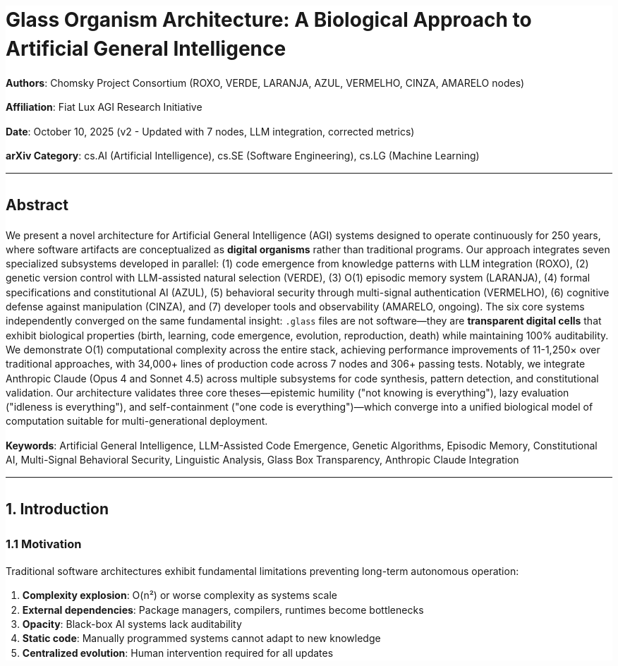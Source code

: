 # Glass Organism Architecture: A Biological Approach to Artificial General Intelligence

**Authors**: Chomsky Project Consortium (ROXO, VERDE, LARANJA, AZUL, VERMELHO, CINZA, AMARELO nodes)

**Affiliation**: Fiat Lux AGI Research Initiative

**Date**: October 10, 2025 (v2 - Updated with 7 nodes, LLM integration, corrected metrics)

**arXiv Category**: cs.AI (Artificial Intelligence), cs.SE (Software Engineering), cs.LG (Machine Learning)

---

## Abstract

We present a novel architecture for Artificial General Intelligence (AGI) systems designed to operate continuously for 250 years, where software artifacts are conceptualized as **digital organisms** rather than traditional programs. Our approach integrates seven specialized subsystems developed in parallel: (1) code emergence from knowledge patterns with LLM integration (ROXO), (2) genetic version control with LLM-assisted natural selection (VERDE), (3) O(1) episodic memory system (LARANJA), (4) formal specifications and constitutional AI (AZUL), (5) behavioral security through multi-signal authentication (VERMELHO), (6) cognitive defense against manipulation (CINZA), and (7) developer tools and observability (AMARELO, ongoing). The six core systems independently converged on the same fundamental insight: `.glass` files are not software—they are **transparent digital cells** that exhibit biological properties (birth, learning, code emergence, evolution, reproduction, death) while maintaining 100% auditability. We demonstrate O(1) computational complexity across the entire stack, achieving performance improvements of 11-1,250× over traditional approaches, with 34,000+ lines of production code across 7 nodes and 306+ passing tests. Notably, we integrate Anthropic Claude (Opus 4 and Sonnet 4.5) across multiple subsystems for code synthesis, pattern detection, and constitutional validation. Our architecture validates three core theses—epistemic humility ("not knowing is everything"), lazy evaluation ("idleness is everything"), and self-containment ("one code is everything")—which converge into a unified biological model of computation suitable for multi-generational deployment.

**Keywords**: Artificial General Intelligence, LLM-Assisted Code Emergence, Genetic Algorithms, Episodic Memory, Constitutional AI, Multi-Signal Behavioral Security, Linguistic Analysis, Glass Box Transparency, Anthropic Claude Integration

---

## 1. Introduction

### 1.1 Motivation

Traditional software architectures exhibit fundamental limitations preventing long-term autonomous operation:

1. **Complexity explosion**: O(n²) or worse complexity as systems scale
2. **External dependencies**: Package managers, compilers, runtimes become bottlenecks
3. **Opacity**: Black-box AI systems lack auditability
4. **Static code**: Manually programmed systems cannot adapt to new knowledge
5. **Centralized evolution**: Human intervention required for all updates
